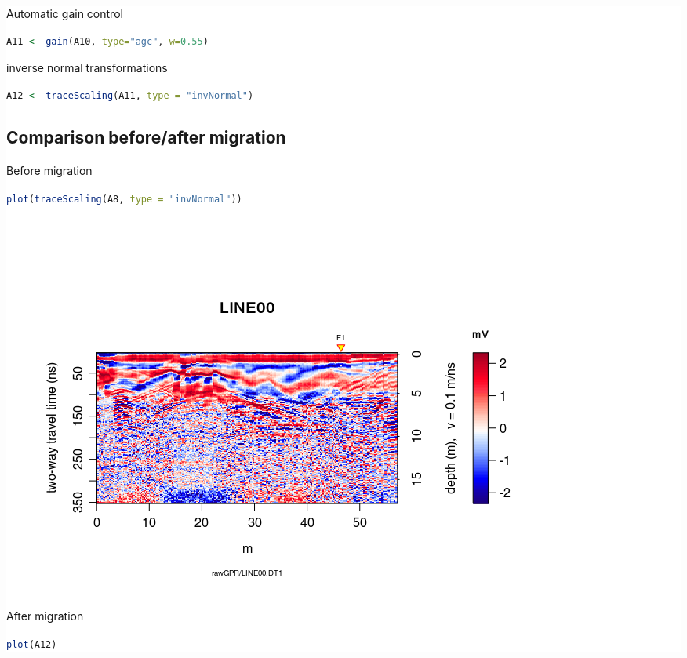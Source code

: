 Automatic gain control

```r
A11 <- gain(A10, type="agc", w=0.55) 
```

inverse normal transformations

```r
A12 <- traceScaling(A11, type = "invNormal")
```


## Comparison before/after migration

Before migration

```r
plot(traceScaling(A8, type = "invNormal"))
```

![](RGPR_tutorial_migration_files/figure-html/unnamed-chunk-24-1.png)

After migration


```r
plot(A12)
```
